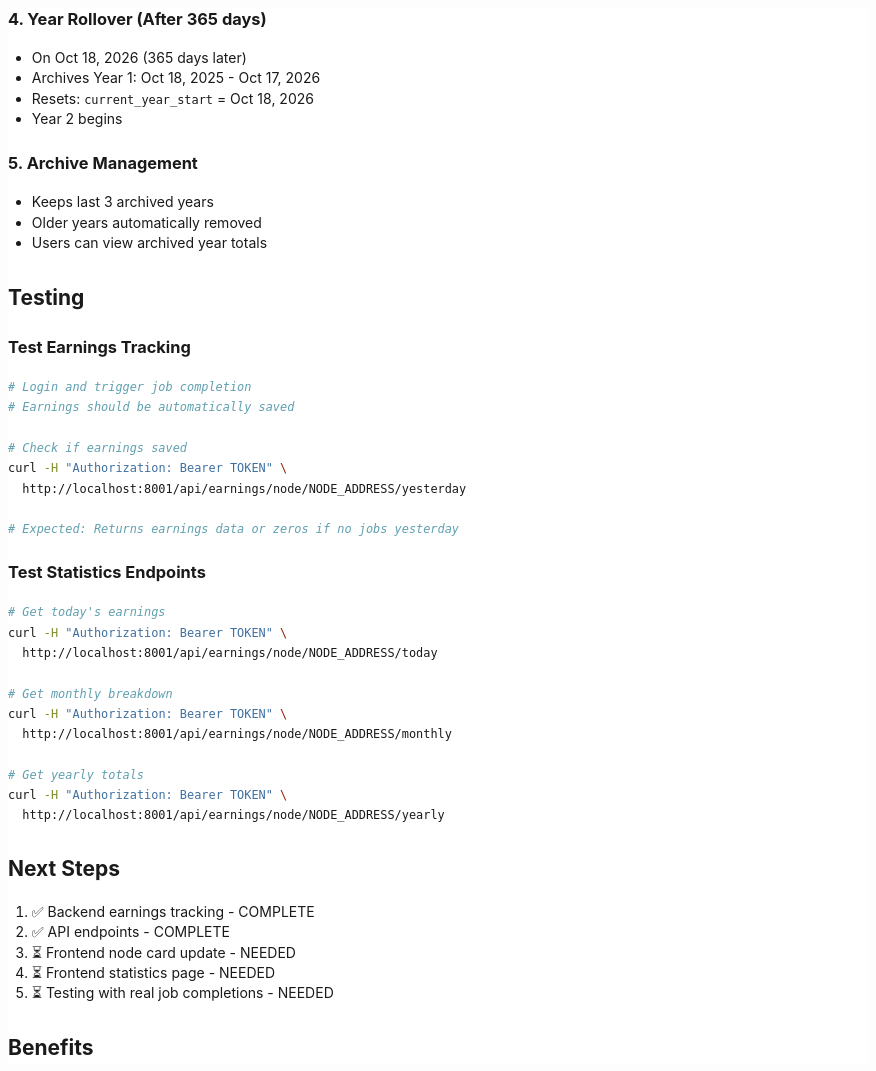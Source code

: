 ### 4. Year Rollover (After 365 days)
- On Oct 18, 2026 (365 days later)
- Archives Year 1: Oct 18, 2025 - Oct 17, 2026
- Resets: `current_year_start` = Oct 18, 2026
- Year 2 begins

### 5. Archive Management
- Keeps last 3 archived years
- Older years automatically removed
- Users can view archived year totals

## Testing

### Test Earnings Tracking
```bash
# Login and trigger job completion
# Earnings should be automatically saved

# Check if earnings saved
curl -H "Authorization: Bearer TOKEN" \
  http://localhost:8001/api/earnings/node/NODE_ADDRESS/yesterday

# Expected: Returns earnings data or zeros if no jobs yesterday
```

### Test Statistics Endpoints
```bash
# Get today's earnings
curl -H "Authorization: Bearer TOKEN" \
  http://localhost:8001/api/earnings/node/NODE_ADDRESS/today

# Get monthly breakdown
curl -H "Authorization: Bearer TOKEN" \
  http://localhost:8001/api/earnings/node/NODE_ADDRESS/monthly

# Get yearly totals
curl -H "Authorization: Bearer TOKEN" \
  http://localhost:8001/api/earnings/node/NODE_ADDRESS/yearly
```

## Next Steps

1. ✅ Backend earnings tracking - COMPLETE
2. ✅ API endpoints - COMPLETE
3. ⏳ Frontend node card update - NEEDED
4. ⏳ Frontend statistics page - NEEDED
5. ⏳ Testing with real job completions - NEEDED

## Benefits
